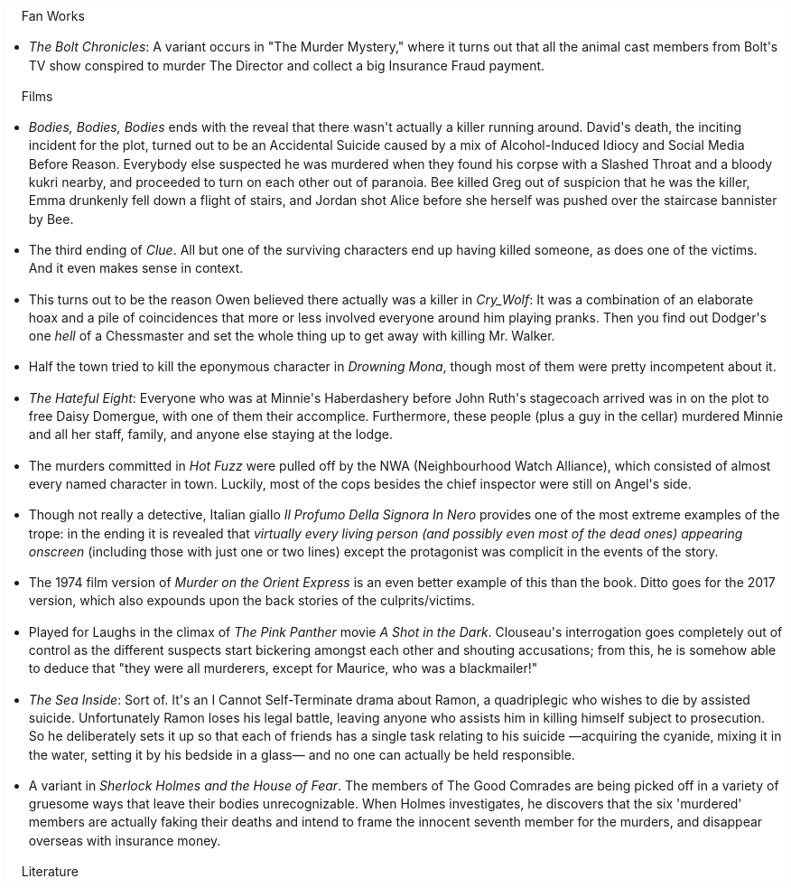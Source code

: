     Fan Works 

-   _The Bolt Chronicles_: A variant occurs in "The Murder Mystery," where it turns out that all the animal cast members from Bolt's TV show conspired to murder The Director and collect a big Insurance Fraud payment.

    Films 

-   _Bodies, Bodies, Bodies_ ends with the reveal that there wasn't actually a killer running around. David's death, the inciting incident for the plot, turned out to be an Accidental Suicide caused by a mix of Alcohol-Induced Idiocy and Social Media Before Reason. Everybody else suspected he was murdered when they found his corpse with a Slashed Throat and a bloody kukri nearby, and proceeded to turn on each other out of paranoia. Bee killed Greg out of suspicion that he was the killer, Emma drunkenly fell down a flight of stairs, and Jordan shot Alice before she herself was pushed over the staircase bannister by Bee.

-   The third ending of _Clue_. All but one of the surviving characters end up having killed someone, as does one of the victims. And it even makes sense in context.
-   This turns out to be the reason Owen believed there actually was a killer in _Cry\_Wolf_: It was a combination of an elaborate hoax and a pile of coincidences that more or less involved everyone around him playing pranks. Then you find out Dodger's one _hell_ of a Chessmaster and set the whole thing up to get away with killing Mr. Walker.
-   Half the town tried to kill the eponymous character in _Drowning Mona_, though most of them were pretty incompetent about it.
-   _The Hateful Eight_: Everyone who was at Minnie's Haberdashery before John Ruth's stagecoach arrived was in on the plot to free Daisy Domergue, with one of them their accomplice. Furthermore, these people (plus a guy in the cellar) murdered Minnie and all her staff, family, and anyone else staying at the lodge.
-   The murders committed in _Hot Fuzz_ were pulled off by the NWA (Neighbourhood Watch Alliance), which consisted of almost every named character in town. Luckily, most of the cops besides the chief inspector were still on Angel's side.
-   Though not really a detective, Italian giallo _Il Profumo Della Signora In Nero_ provides one of the most extreme examples of the trope: in the ending it is revealed that _virtually every living person (and possibly even most of the dead ones) appearing onscreen_ (including those with just one or two lines) except the protagonist was complicit in the events of the story.
-   The 1974 film version of _Murder on the Orient Express_ is an even better example of this than the book. Ditto goes for the 2017 version, which also expounds upon the back stories of the culprits/victims.
-   Played for Laughs in the climax of _The Pink Panther_ movie _A Shot in the Dark_. Clouseau's interrogation goes completely out of control as the different suspects start bickering amongst each other and shouting accusations; from this, he is somehow able to deduce that "they were all murderers, except for Maurice, who was a blackmailer!"
-   _The Sea Inside_: Sort of. It's an I Cannot Self-Terminate drama about Ramon, a quadriplegic who wishes to die by assisted suicide. Unfortunately Ramon loses his legal battle, leaving anyone who assists him in killing himself subject to prosecution. So he deliberately sets it up so that each of friends has a single task relating to his suicide —acquiring the cyanide, mixing it in the water, setting it by his bedside in a glass— and no one can actually be held responsible.
-   A variant in _Sherlock Holmes and the House of Fear_. The members of The Good Comrades are being picked off in a variety of gruesome ways that leave their bodies unrecognizable. When Holmes investigates, he discovers that the six 'murdered' members are actually faking their deaths and intend to frame the innocent seventh member for the murders, and disappear overseas with insurance money.

    Literature 
